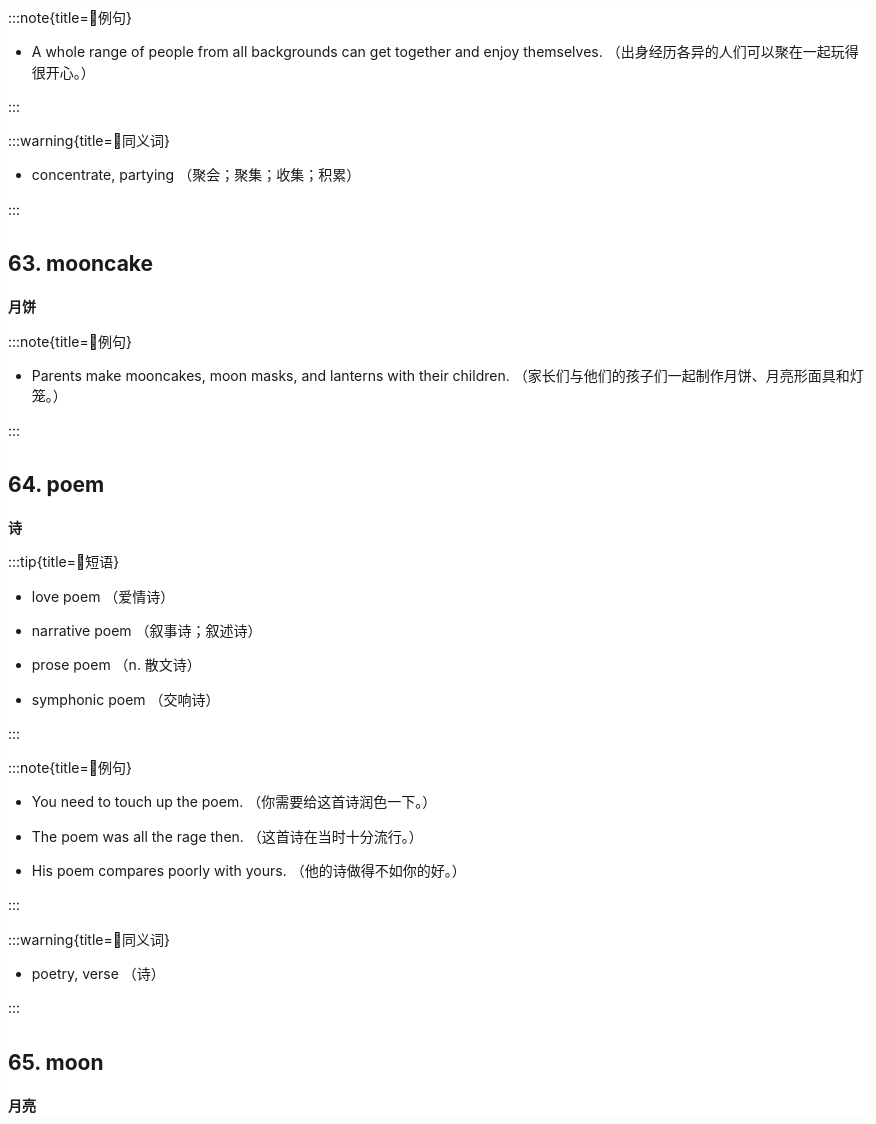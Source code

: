 :::note{title=🎤例句}

- A whole range of people from all backgrounds can get together and enjoy themselves. （出身经历各异的人们可以聚在一起玩得很开心。）

:::

:::warning{title=🤔同义词}

- concentrate, partying （聚会；聚集；收集；积累）

:::


## 63. mooncake

**月饼**

:::note{title=🎤例句}

- Parents make mooncakes, moon masks, and lanterns with their children. （家长们与他们的孩子们一起制作月饼、月亮形面具和灯笼。）

:::

## 64. poem

**诗**

:::tip{title=🤩短语}

- love poem （爱情诗）

- narrative poem （叙事诗；叙述诗）

- prose poem （n. 散文诗）

- symphonic poem （交响诗）

:::

:::note{title=🎤例句}

- You need to touch up the poem. （你需要给这首诗润色一下。）

- The poem was all the rage then. （这首诗在当时十分流行。）

- His poem compares poorly with yours. （他的诗做得不如你的好。）

:::

:::warning{title=🤔同义词}

- poetry, verse （诗）

:::


## 65. moon

**月亮**

